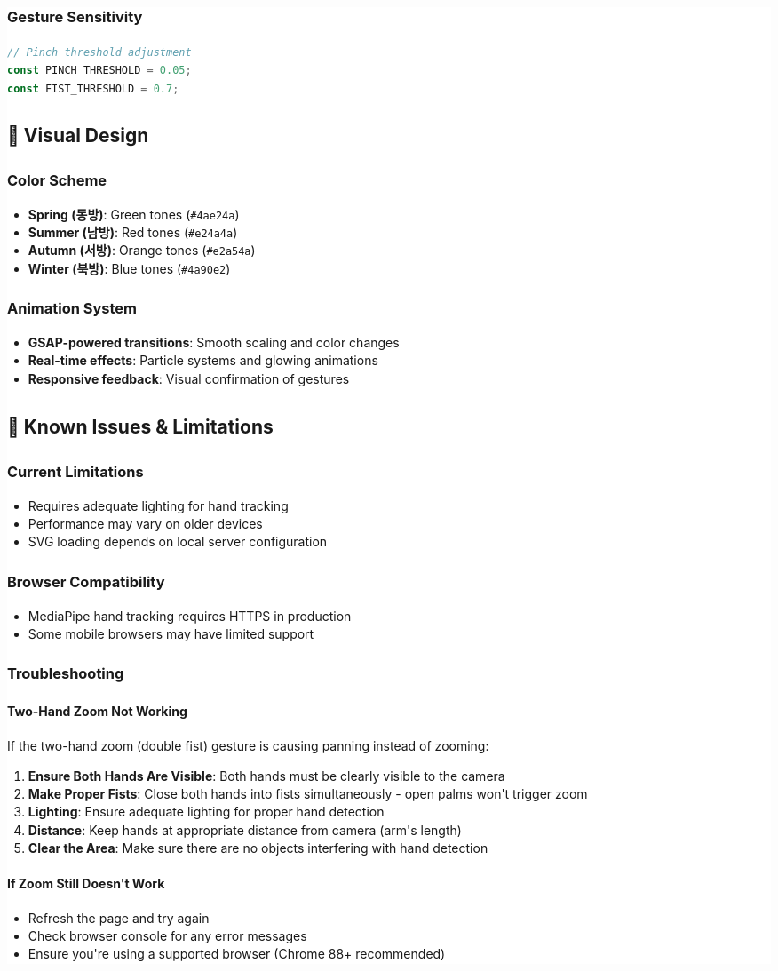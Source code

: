 ### Gesture Sensitivity

```javascript
// Pinch threshold adjustment
const PINCH_THRESHOLD = 0.05;
const FIST_THRESHOLD = 0.7;
```

## 🎨 Visual Design

### Color Scheme

- **Spring (동방)**: Green tones (`#4ae24a`)
- **Summer (남방)**: Red tones (`#e24a4a`)
- **Autumn (서방)**: Orange tones (`#e2a54a`)
- **Winter (북방)**: Blue tones (`#4a90e2`)

### Animation System

- **GSAP-powered transitions**: Smooth scaling and color changes
- **Real-time effects**: Particle systems and glowing animations
- **Responsive feedback**: Visual confirmation of gestures

## 🚧 Known Issues & Limitations

### Current Limitations

- Requires adequate lighting for hand tracking
- Performance may vary on older devices
- SVG loading depends on local server configuration

### Browser Compatibility

- MediaPipe hand tracking requires HTTPS in production
- Some mobile browsers may have limited support

### Troubleshooting

#### Two-Hand Zoom Not Working

If the two-hand zoom (double fist) gesture is causing panning instead of zooming:

1. **Ensure Both Hands Are Visible**: Both hands must be clearly visible to the camera
2. **Make Proper Fists**: Close both hands into fists simultaneously - open palms won't trigger zoom
3. **Lighting**: Ensure adequate lighting for proper hand detection
4. **Distance**: Keep hands at appropriate distance from camera (arm's length)
5. **Clear the Area**: Make sure there are no objects interfering with hand detection

#### If Zoom Still Doesn't Work

- Refresh the page and try again
- Check browser console for any error messages
- Ensure you're using a supported browser (Chrome 88+ recommended)
